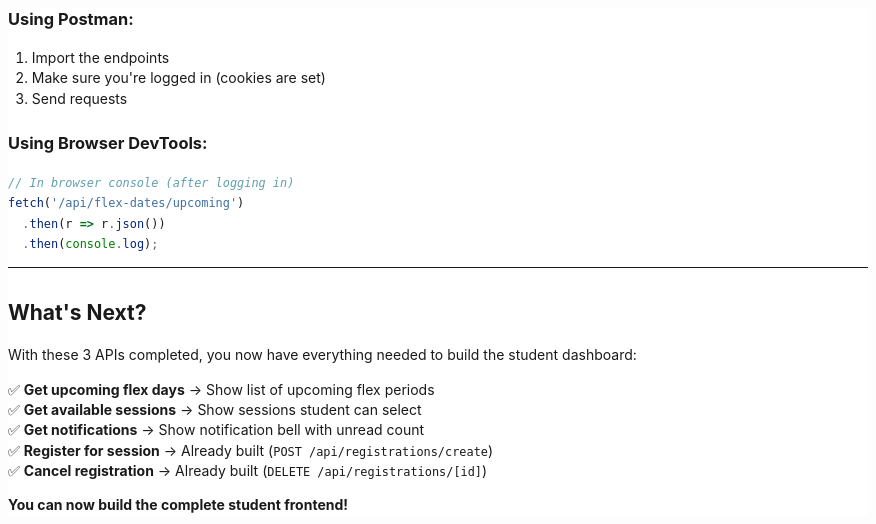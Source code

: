 ### Using Postman:
1. Import the endpoints
2. Make sure you're logged in (cookies are set)
3. Send requests

### Using Browser DevTools:
```javascript
// In browser console (after logging in)
fetch('/api/flex-dates/upcoming')
  .then(r => r.json())
  .then(console.log);
```

---

## What's Next?

With these 3 APIs completed, you now have everything needed to build the student dashboard:

✅ **Get upcoming flex days** → Show list of upcoming flex periods  
✅ **Get available sessions** → Show sessions student can select  
✅ **Get notifications** → Show notification bell with unread count  
✅ **Register for session** → Already built (`POST /api/registrations/create`)  
✅ **Cancel registration** → Already built (`DELETE /api/registrations/[id]`)

**You can now build the complete student frontend!**